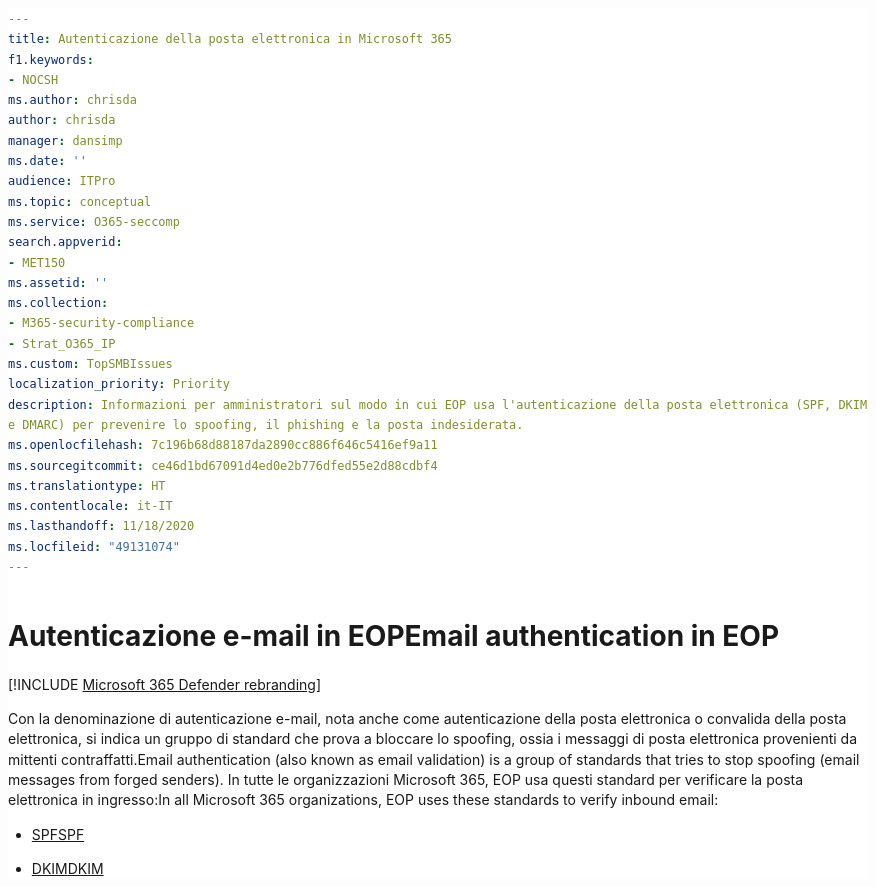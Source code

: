 ```yaml
---
title: Autenticazione della posta elettronica in Microsoft 365
f1.keywords:
- NOCSH
ms.author: chrisda
author: chrisda
manager: dansimp
ms.date: ''
audience: ITPro
ms.topic: conceptual
ms.service: O365-seccomp
search.appverid:
- MET150
ms.assetid: ''
ms.collection:
- M365-security-compliance
- Strat_O365_IP
ms.custom: TopSMBIssues
localization_priority: Priority
description: Informazioni per amministratori sul modo in cui EOP usa l'autenticazione della posta elettronica (SPF, DKIM e DMARC) per prevenire lo spoofing, il phishing e la posta indesiderata.
ms.openlocfilehash: 7c196b68d88187da2890cc886f646c5416ef9a11
ms.sourcegitcommit: ce46d1bd67091d4ed0e2b776dfed55e2d88cdbf4
ms.translationtype: HT
ms.contentlocale: it-IT
ms.lasthandoff: 11/18/2020
ms.locfileid: "49131074"
---
```

# <a name="email-authentication-in-eop"></a><span data-ttu-id="b1709-103">Autenticazione e-mail in EOP</span><span class="sxs-lookup"><span data-stu-id="b1709-103">Email authentication in EOP</span></span>

[!INCLUDE [Microsoft 365 Defender rebranding](../includes/microsoft-defender-for-office.md)]


<span data-ttu-id="b1709-104">Con la denominazione di autenticazione e-mail, nota anche come autenticazione della posta elettronica o convalida della posta elettronica, si indica un gruppo di standard che prova a bloccare lo spoofing, ossia i messaggi di posta elettronica provenienti da mittenti contraffatti.</span><span class="sxs-lookup"><span data-stu-id="b1709-104">Email authentication (also known as email validation) is a group of standards that tries to stop spoofing (email messages from forged senders).</span></span> <span data-ttu-id="b1709-105">In tutte le organizzazioni Microsoft 365, EOP usa questi standard per verificare la posta elettronica in ingresso:</span><span class="sxs-lookup"><span data-stu-id="b1709-105">In all Microsoft 365 organizations, EOP uses these standards to verify inbound email:</span></span>

- [<span data-ttu-id="b1709-106">SPF</span><span class="sxs-lookup"><span data-stu-id="b1709-106">SPF</span></span>](set-up-spf-in-office-365-to-help-prevent-spoofing.md)

- [<span data-ttu-id="b1709-107">DKIM</span><span class="sxs-lookup"><span data-stu-id="b1709-107">DKIM</span></span>](use-dkim-to-validate-outbound-email.md)
